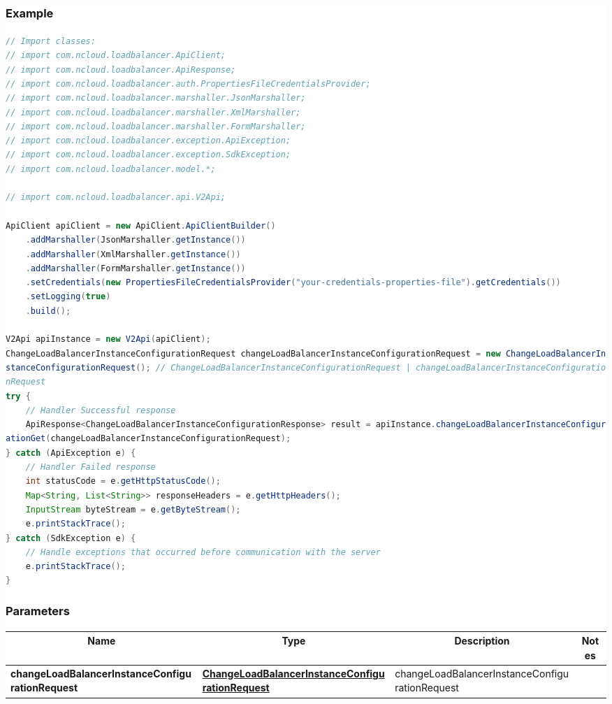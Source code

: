 

### Example
```java
// Import classes:
// import com.ncloud.loadbalancer.ApiClient;
// import com.ncloud.loadbalancer.ApiResponse;
// import com.ncloud.loadbalancer.auth.PropertiesFileCredentialsProvider;
// import com.ncloud.loadbalancer.marshaller.JsonMarshaller;
// import com.ncloud.loadbalancer.marshaller.XmlMarshaller;
// import com.ncloud.loadbalancer.marshaller.FormMarshaller;
// import com.ncloud.loadbalancer.exception.ApiException;
// import com.ncloud.loadbalancer.exception.SdkException;
// import com.ncloud.loadbalancer.model.*;

// import com.ncloud.loadbalancer.api.V2Api;

ApiClient apiClient = new ApiClient.ApiClientBuilder()
	.addMarshaller(JsonMarshaller.getInstance())
	.addMarshaller(XmlMarshaller.getInstance())
	.addMarshaller(FormMarshaller.getInstance())
	.setCredentials(new PropertiesFileCredentialsProvider("your-credentials-properties-file").getCredentials())
	.setLogging(true)
	.build();

V2Api apiInstance = new V2Api(apiClient);
ChangeLoadBalancerInstanceConfigurationRequest changeLoadBalancerInstanceConfigurationRequest = new ChangeLoadBalancerInstanceConfigurationRequest(); // ChangeLoadBalancerInstanceConfigurationRequest | changeLoadBalancerInstanceConfigurationRequest
try {
	// Handler Successful response
	ApiResponse<ChangeLoadBalancerInstanceConfigurationResponse> result = apiInstance.changeLoadBalancerInstanceConfigurationGet(changeLoadBalancerInstanceConfigurationRequest);
} catch (ApiException e) {
	// Handler Failed response
	int statusCode = e.getHttpStatusCode();
	Map<String, List<String>> responseHeaders = e.getHttpHeaders();
	InputStream byteStream = e.getByteStream();
	e.printStackTrace();
} catch (SdkException e) {
	// Handle exceptions that occurred before communication with the server
	e.printStackTrace();
}
```

### Parameters

Name | Type | Description  | Notes
------------- | ------------- | ------------- | -------------
 **changeLoadBalancerInstanceConfigurationRequest** | [**ChangeLoadBalancerInstanceConfigurationRequest**](ChangeLoadBalancerInstanceConfigurationRequest.md)| changeLoadBalancerInstanceConfigurationRequest |
